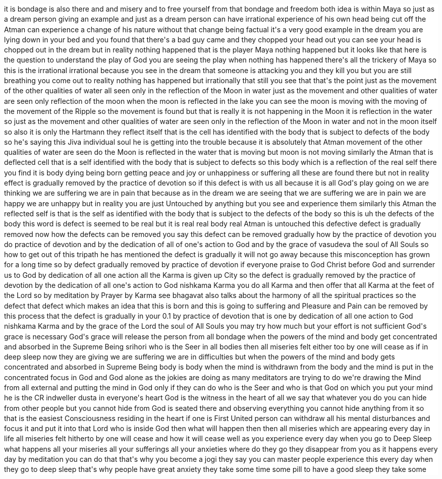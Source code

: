 it is bondage is also there and and misery and to free yourself from that bondage and freedom both idea is within Maya so just as a dream person giving an example and just as a dream person can have irrational experience of his own head being cut off the Atman can experience a change of his nature without that change being factual it's a very good example in the dream you are lying down in your bed and you found that there's a bad guy came and they chopped your head out you can see your head is chopped out in the dream but in reality nothing happened that is the player Maya nothing happened but it looks like that here is the question to understand the play of God you are seeing the play when nothing has happened there's all the trickery of Maya so this is the irrational irrational because you see in the dream that someone is attacking you and they kill you but you are still breathing you come out to reality nothing has happened but irrationally that still you see that that's the point just as the movement of the other qualities of water all seen only in the reflection of the Moon in water just as the movement and other qualities of water are seen only reflection of the moon when the moon is reflected in the lake you can see the moon is moving with the moving of the movement of the Ripple so the movement is found but that is really it is not happening in the Moon it is reflection in the water so just as the movement and other qualities of water are seen only in the reflection of the Moon in water and not in the moon itself so also it is only the Hartmann they reflect itself that is the cell has identified with the body that is subject to defects of the body so he's saying this Jiva individual soul he is getting into the trouble because it is absolutely that Atman movement of the other qualities of water are seen do the Moon is reflected in the water that is moving but moon is not moving similarly the Atman that is deflected cell that is a self identified with the body that is subject to defects so this body which is a reflection of the real self there you find it is body dying being born getting peace and joy or unhappiness or suffering all these are found there but not in reality effect is gradually removed by the practice of devotion so if this defect is with us all because it is all God's play going on we are thinking we are suffering we are in pain that because as in the dream we are seeing that we are suffering we are in pain we are happy we are unhappy but in reality you are just Untouched by anything but you see and experience them similarly this Atman the reflected self is that is the self as identified with the body that is subject to the defects of the body so this is uh the defects of the body this word is defect is seemed to be real but it is real real body real Atman is untouched this defective defect is gradually removed now how the defects can be removed you say this defect can be removed gradually how by the practice of devotion you do practice of devotion and by the dedication of all of one's action to God and by the grace of vasudeva the soul of All Souls so how to get out of this tripath he has mentioned the defect is gradually it will not go away because this misconception has grown for a long time so by defect gradually removed by practice of devotion if everyone praise to God Christ before God and surrender us to God by dedication of all one action all the Karma is given up City so the defect is gradually removed by the practice of devotion by the dedication of all one's action to God nishkama Karma you do all Karma and then offer that all Karma at the feet of the Lord so by meditation by Prayer by Karma see bhagavat also talks about the harmony of all the spiritual practices so the defect that defect which makes an idea that this is born and this is going to suffering and Pleasure and Pain can be removed by this process that the defect is gradually in your 0.1 by practice of devotion that is one by dedication of all one action to God nishkama Karma and by the grace of the Lord the soul of All Souls you may try how much but your effort is not sufficient God's grace is necessary God's grace will release the person from all bondage when the powers of the mind and body get concentrated and absorbed in the Supreme Being srihori who is the Seer in all bodies then all miseries felt either too by one will cease as if in deep sleep now they are giving we are suffering we are in difficulties but when the powers of the mind and body gets concentrated and absorbed in Supreme Being body is body when the mind is withdrawn from the body and the mind is put in the concentrated focus in God and God alone as the jokies are doing as many meditators are trying to do we're drawing the Mind from all external and putting the mind in God only if they can do who is the Seer and who is that God on which you put your mind he is the CR indweller dusta in everyone's heart God is the witness in the heart of all we say that whatever you do you can hide from other people but you cannot hide from God is seated there and observing everything you cannot hide anything from it so that is the easiest Consciousness residing in the heart if one is First United person can withdraw all his mental disturbances and focus it and put it into that Lord who is inside God then what will happen then then all miseries which are appearing every day in life all miseries felt hitherto by one will cease and how it will cease well as you experience every day when you go to Deep Sleep what happens all your miseries all your sufferings all your anxieties where do they go they disappear from you as it happens every day by meditation you can do that that's why you become a jogi they say you can master people experience this every day when they go to deep sleep that's why people have great anxiety they take some time some pill to have a good sleep they take some